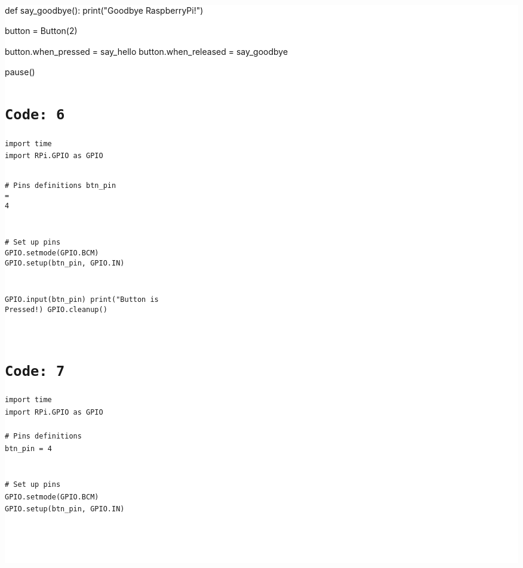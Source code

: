 <span class="k">def</span> <span class="nf">say_goodbye</span><span class="p">():</span>
    <span class="nb">print</span><span class="p">(</span><span class="s2">"Goodbye RaspberryPi!"</span><span class="p">)</span>


<span class="n">button</span> <span class="o">=</span> <span class="n">Button</span><span class="p">(</span><span class="mi">2</span><span class="p">)</span>

<span class="hll"><span class="n">button</span><span class="o">.</span><span class="n">when_pressed</span> <span class="o">=</span> <span class="n">say_hello</span>
</span>
<span class="hll"><span class="n">button</span><span class="o">.</span><span class="n">when_released</span> <span class="o">=</span> <span class="n">say_goodbye</span>
</span>

<span class="n">pause</span><span class="p">()</span>
</pre></div>
</div>

# `Code: 6`

<div>
<pre data-trimmed="true" class="rainbow-show"><code data-language="python" class="rainbow rainbow-show"><span class="keyword">import</span> time
<span class="keyword">import</span> RPi.GPIO <span class="keyword">as</span> GPIO

<span class="comment"># Pins definitions</span>
btn_pin <span class="keyword operator">=</span> <span class="constant numeric">4</span>


<span class="comment"># Set up pins</span>
GPIO.<span class="function call">setmode</span>(GPIO.BCM)
GPIO.<span class="function call">setup</span>(btn_pin, GPIO.IN)

<span>GPIO.input(btn_pin)</span>
<span>print("Button is Pressed!)</span>
<span>GPIO.cleanup()</span>

</code></pre></div>

# `Code: 7`


<pre data-trimmed="true" class="rainbow-show"><code data-language="python" class="rainbow rainbow-show"><span class="keyword">import</span> time
<span class="keyword">import</span> RPi.GPIO <span class="keyword">as</span> GPIO

<span class="comment"># Pins definitions</span>
btn_pin <span class="keyword operator">=</span> <span class="constant numeric">4</span>


<span class="comment"># Set up pins</span>
GPIO.<span class="function call">setmode</span>(GPIO.BCM)
GPIO.<span class="function call">setup</span>(btn_pin, GPIO.IN)

